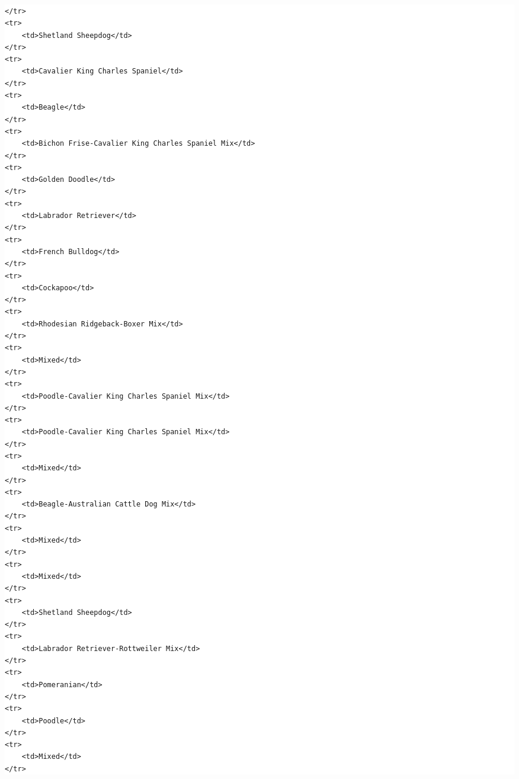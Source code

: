     </tr>
    <tr>
        <td>Shetland Sheepdog</td>
    </tr>
    <tr>
        <td>Cavalier King Charles Spaniel</td>
    </tr>
    <tr>
        <td>Beagle</td>
    </tr>
    <tr>
        <td>Bichon Frise-Cavalier King Charles Spaniel Mix</td>
    </tr>
    <tr>
        <td>Golden Doodle</td>
    </tr>
    <tr>
        <td>Labrador Retriever</td>
    </tr>
    <tr>
        <td>French Bulldog</td>
    </tr>
    <tr>
        <td>Cockapoo</td>
    </tr>
    <tr>
        <td>Rhodesian Ridgeback-Boxer Mix</td>
    </tr>
    <tr>
        <td>Mixed</td>
    </tr>
    <tr>
        <td>Poodle-Cavalier King Charles Spaniel Mix</td>
    </tr>
    <tr>
        <td>Poodle-Cavalier King Charles Spaniel Mix</td>
    </tr>
    <tr>
        <td>Mixed</td>
    </tr>
    <tr>
        <td>Beagle-Australian Cattle Dog Mix</td>
    </tr>
    <tr>
        <td>Mixed</td>
    </tr>
    <tr>
        <td>Mixed</td>
    </tr>
    <tr>
        <td>Shetland Sheepdog</td>
    </tr>
    <tr>
        <td>Labrador Retriever-Rottweiler Mix</td>
    </tr>
    <tr>
        <td>Pomeranian</td>
    </tr>
    <tr>
        <td>Poodle</td>
    </tr>
    <tr>
        <td>Mixed</td>
    </tr>